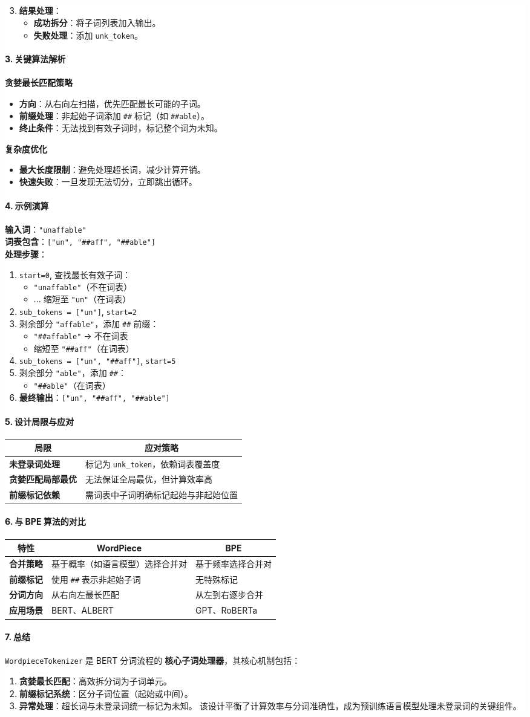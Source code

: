 3. **结果处理**：
   - **成功拆分**：将子词列表加入输出。
   - **失败处理**：添加 `unk_token`。

#### **3. 关键算法解析**
**贪婪最长匹配策略**
- **方向**：从右向左扫描，优先匹配最长可能的子词。
- **前缀处理**：非起始子词添加 `##` 标记（如 `##able`）。
- **终止条件**：无法找到有效子词时，标记整个词为未知。

**复杂度优化**
- **最大长度限制**：避免处理超长词，减少计算开销。
- **快速失败**：一旦发现无法切分，立即跳出循环。

#### **4. 示例演算**
**输入词**：`"unaffable"`  
**词表包含**：`["un", "##aff", "##able"]`  
**处理步骤**：
1. `start=0`, 查找最长有效子词：
   - `"unaffable"`（不在词表）
   - ... 缩短至 `"un"`（在词表）
2. `sub_tokens = ["un"]`, `start=2`
3. 剩余部分 `"affable"`，添加 `##` 前缀：
   - `"##affable"` → 不在词表
   - 缩短至 `"##aff"`（在词表）
4. `sub_tokens = ["un", "##aff"]`, `start=5`
5. 剩余部分 `"able"`，添加 `##`：
   - `"##able"`（在词表）
6. **最终输出**：`["un", "##aff", "##able"]`

#### **5. 设计局限与应对**
| **局限**                  | **应对策略**                               |
|---------------------------|-------------------------------------------|
| **未登录词处理**           | 标记为 `unk_token`，依赖词表覆盖度         |
| **贪婪匹配局部最优**       | 无法保证全局最优，但计算效率高             |
| **前缀标记依赖**           | 需词表中子词明确标记起始与非起始位置       |

#### **6. 与 BPE 算法的对比**
| **特性**         | **WordPiece**                     | **BPE**                          |
|------------------|-----------------------------------|----------------------------------|
| **合并策略**     | 基于概率（如语言模型）选择合并对   | 基于频率选择合并对                |
| **前缀标记**     | 使用 `##` 表示非起始子词           | 无特殊标记                       |
| **分词方向**     | 从右向左最长匹配                   | 从左到右逐步合并                  |
| **应用场景**     | BERT、ALBERT                     | GPT、RoBERTa                    |

#### **7. 总结**
`WordpieceTokenizer` 是 BERT 分词流程的 **核心子词处理器**，其核心机制包括：
1. **贪婪最长匹配**：高效拆分词为子词单元。
2. **前缀标记系统**：区分子词位置（起始或中间）。
3. **异常处理**：超长词与未登录词统一标记为未知。
该设计平衡了计算效率与分词准确性，成为预训练语言模型处理未登录词的关键组件。
